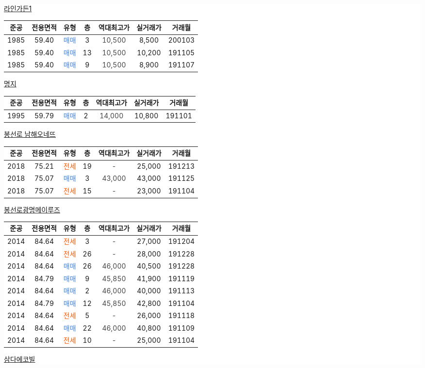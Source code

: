 [라인가든1](https://search.naver.com/search.naver?query=%EA%B4%91%EC%A3%BC%EA%B4%91%EC%97%AD%EC%8B%9C+%EB%82%A8%EA%B5%AC+%EC%A3%BC%EC%9B%94%EB%8F%99+%EB%9D%BC%EC%9D%B8%EA%B0%80%EB%93%A01)

|준공|전용면적|유형|층|역대최고가|실거래가|거래월|
|:---:|:---:|:---:|:---:|:---:|:---:|:---:|
|1985|59.40|<span style="color:#4285f3">매매</span>|3|<span style="color:#444444">10,500</span>|8,500|200103|
|1985|59.40|<span style="color:#4285f3">매매</span>|13|<span style="color:#444444">10,500</span>|10,200|191105|
|1985|59.40|<span style="color:#4285f3">매매</span>|9|<span style="color:#444444">10,500</span>|8,900|191107|

[명지](https://search.naver.com/search.naver?query=%EA%B4%91%EC%A3%BC%EA%B4%91%EC%97%AD%EC%8B%9C+%EB%82%A8%EA%B5%AC+%EC%A3%BC%EC%9B%94%EB%8F%99+%EB%AA%85%EC%A7%80)

|준공|전용면적|유형|층|역대최고가|실거래가|거래월|
|:---:|:---:|:---:|:---:|:---:|:---:|:---:|
|1995|59.79|<span style="color:#4285f3">매매</span>|2|<span style="color:#444444">14,000</span>|10,800|191101|

[봉선로 남해오네뜨](https://search.naver.com/search.naver?query=%EA%B4%91%EC%A3%BC%EA%B4%91%EC%97%AD%EC%8B%9C+%EB%82%A8%EA%B5%AC+%EC%A3%BC%EC%9B%94%EB%8F%99+%EB%B4%89%EC%84%A0%EB%A1%9C+%EB%82%A8%ED%95%B4%EC%98%A4%EB%84%A4%EB%9C%A8)

|준공|전용면적|유형|층|역대최고가|실거래가|거래월|
|:---:|:---:|:---:|:---:|:---:|:---:|:---:|
|2018|75.21|<span style="color:#ff5a00">전세</span>|19|<span style="color:#444444">-</span>|25,000|191213|
|2018|75.07|<span style="color:#4285f3">매매</span>|3|<span style="color:#444444">43,000</span>|43,000|191125|
|2018|75.07|<span style="color:#ff5a00">전세</span>|15|<span style="color:#444444">-</span>|23,000|191104|

[봉선로광명메이루즈](https://search.naver.com/search.naver?query=%EA%B4%91%EC%A3%BC%EA%B4%91%EC%97%AD%EC%8B%9C+%EB%82%A8%EA%B5%AC+%EC%A3%BC%EC%9B%94%EB%8F%99+%EB%B4%89%EC%84%A0%EB%A1%9C%EA%B4%91%EB%AA%85%EB%A9%94%EC%9D%B4%EB%A3%A8%EC%A6%88)

|준공|전용면적|유형|층|역대최고가|실거래가|거래월|
|:---:|:---:|:---:|:---:|:---:|:---:|:---:|
|2014|84.64|<span style="color:#ff5a00">전세</span>|3|<span style="color:#444444">-</span>|27,000|191204|
|2014|84.64|<span style="color:#ff5a00">전세</span>|26|<span style="color:#444444">-</span>|28,000|191228|
|2014|84.64|<span style="color:#4285f3">매매</span>|26|<span style="color:#444444">46,000</span>|40,500|191228|
|2014|84.79|<span style="color:#4285f3">매매</span>|9|<span style="color:#444444">45,850</span>|41,900|191119|
|2014|84.64|<span style="color:#4285f3">매매</span>|2|<span style="color:#444444">46,000</span>|40,000|191113|
|2014|84.79|<span style="color:#4285f3">매매</span>|12|<span style="color:#444444">45,850</span>|42,800|191104|
|2014|84.64|<span style="color:#ff5a00">전세</span>|5|<span style="color:#444444">-</span>|26,000|191118|
|2014|84.64|<span style="color:#4285f3">매매</span>|22|<span style="color:#444444">46,000</span>|40,800|191109|
|2014|84.64|<span style="color:#ff5a00">전세</span>|10|<span style="color:#444444">-</span>|25,000|191104|

[삼다에코빌](https://search.naver.com/search.naver?query=%EA%B4%91%EC%A3%BC%EA%B4%91%EC%97%AD%EC%8B%9C+%EB%82%A8%EA%B5%AC+%EC%A3%BC%EC%9B%94%EB%8F%99+%EC%82%BC%EB%8B%A4%EC%97%90%EC%BD%94%EB%B9%8C)
